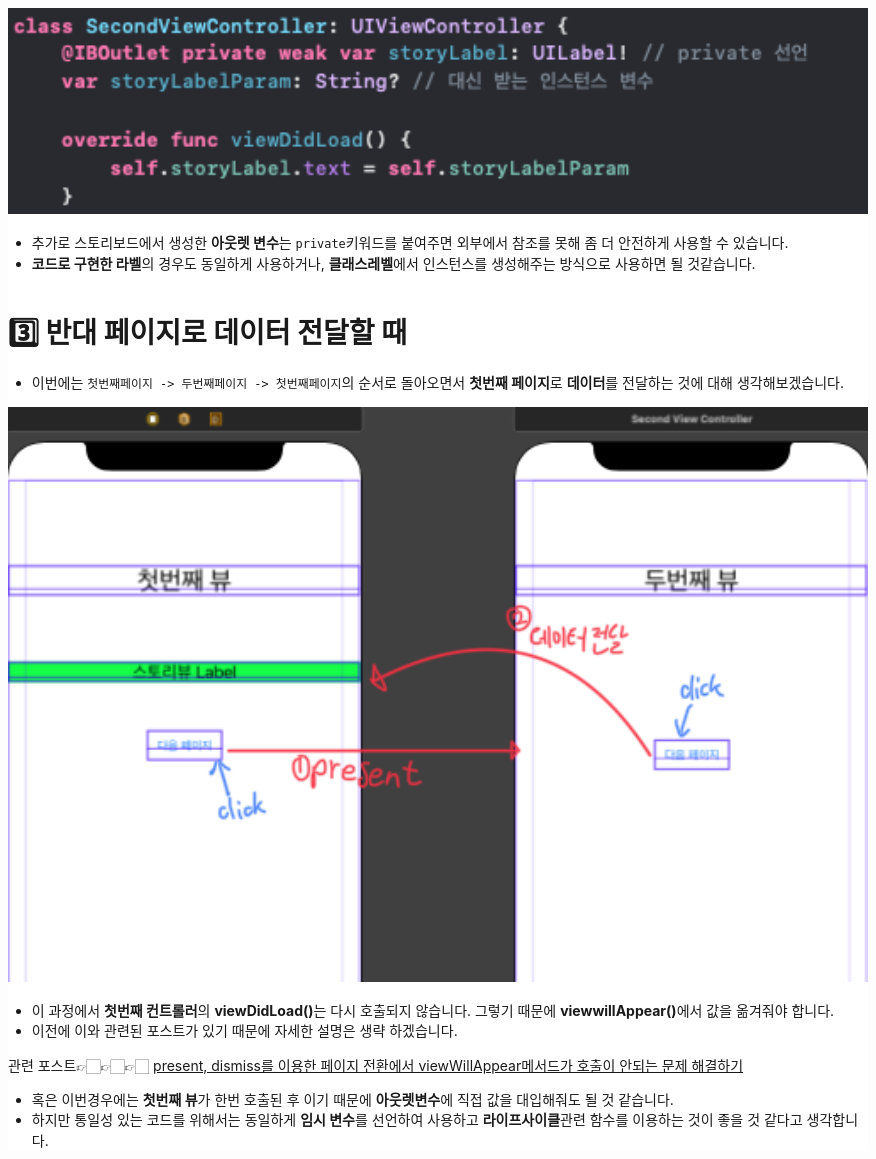 <img src="/assets/img/swift/push_data/10.png" width="100%" alt="best practice">

- 추가로 스토리보드에서 생성한 **아웃렛 변수**는 `private`키워드를 붙여주면 외부에서 참조를 못해 좀 더 안전하게 사용할 수 있습니다.
- **코드로 구현한 라벨**의 경우도 동일하게 사용하거나, **클래스레벨**에서 인스턴스를 생성해주는 방식으로 사용하면 될 것같습니다.

<h1 class="ksubject">3️⃣  반대 페이지로 데이터 전달할 때</h1>

- 이번에는 `첫번째페이지 -> 두번째페이지 -> 첫번째페이지`의 순서로 돌아오면서 **첫번째 페이지**로 **데이터**를 전달하는 것에 대해 생각해보겠습니다.

<img src="/assets/img/swift/push_data/11.png" width="100%" alt="return page and push data">

- 이 과정에서 **첫번째 컨트롤러**의 <b class="brown">viewDidLoad()</b>는 다시 호출되지 않습니다. 그렇기 때문에 <b class="green">viewwillAppear()</b>에서 값을 옮겨줘야 합니다.
- 이전에 이와 관련된 포스트가 있기 때문에 자세한 설명은 생략 하겠습니다.

관련 포스트👉🏻👉🏻👉🏻 <a href="https://kirkim.github.io/swift/2021/11/15/viewwillapear.html" target="blank">present, dismiss를 이용한 페이지 전환에서 viewWillAppear메서드가 호출이 안되는 문제 해결하기</a><br>

- 혹은 이번경우에는 **첫번째 뷰**가 한번 호출된 후 이기 때문에 <b class="brown">아웃렛변수</b>에 직접 값을 대입해줘도 될 것 같습니다.
- 하지만 통일성 있는 코드를 위해서는 동일하게 **임시 변수**를 선언하여 사용하고 <b class="green">라이프사이클</b>관련 함수를 이용하는 것이 좋을 것 같다고 생각합니다.
